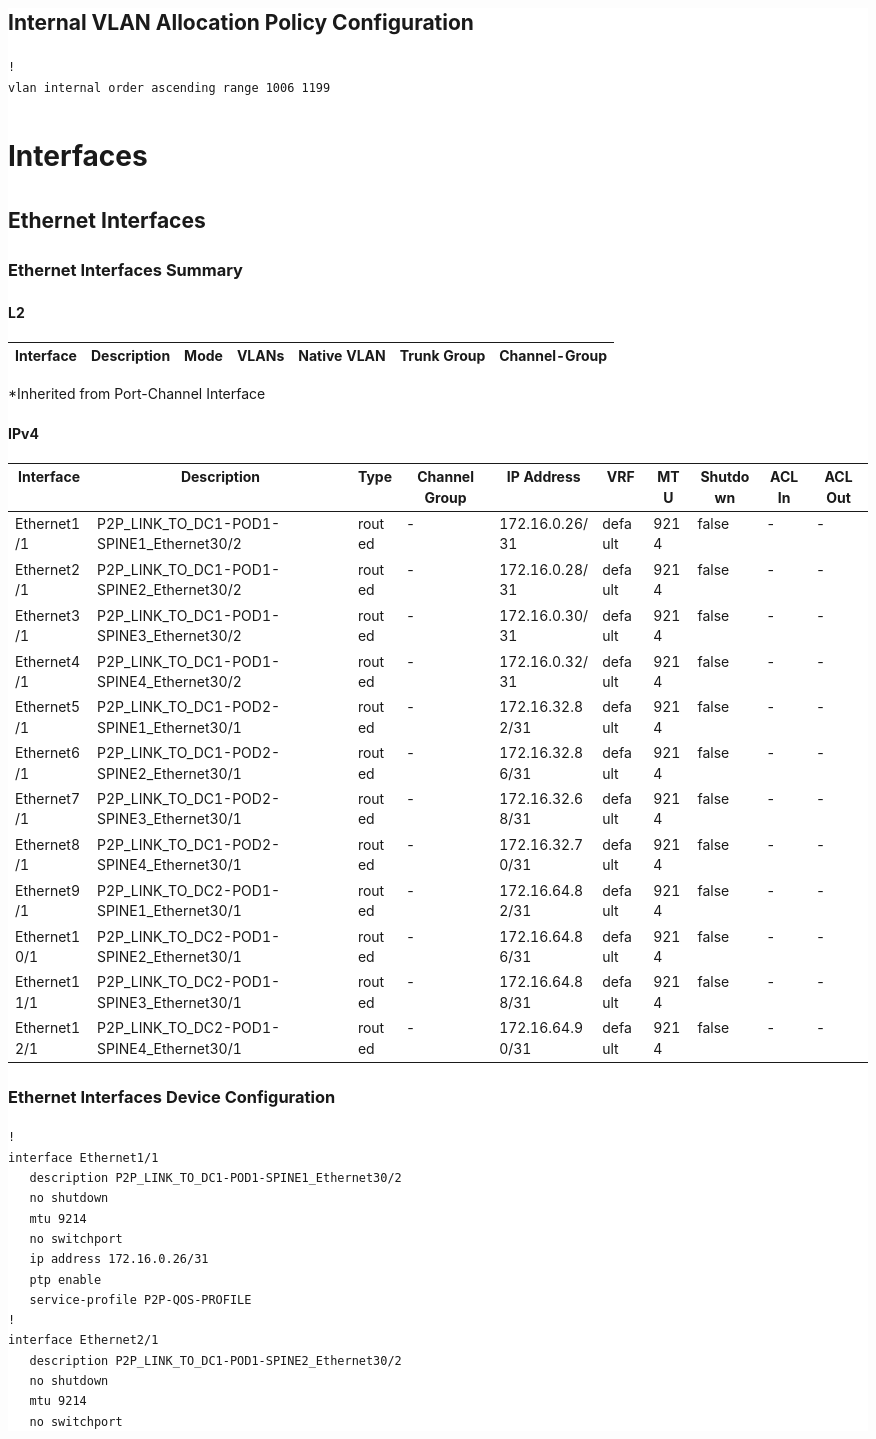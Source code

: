 ## Internal VLAN Allocation Policy Configuration

```eos
!
vlan internal order ascending range 1006 1199
```

# Interfaces

## Ethernet Interfaces

### Ethernet Interfaces Summary

#### L2

| Interface | Description | Mode | VLANs | Native VLAN | Trunk Group | Channel-Group |
| --------- | ----------- | ---- | ----- | ----------- | ----------- | ------------- |

*Inherited from Port-Channel Interface

#### IPv4

| Interface | Description | Type | Channel Group | IP Address | VRF |  MTU | Shutdown | ACL In | ACL Out |
| --------- | ----------- | -----| ------------- | ---------- | ----| ---- | -------- | ------ | ------- |
| Ethernet1/1 | P2P_LINK_TO_DC1-POD1-SPINE1_Ethernet30/2 | routed | - | 172.16.0.26/31 | default | 9214 | false | - | - |
| Ethernet2/1 | P2P_LINK_TO_DC1-POD1-SPINE2_Ethernet30/2 | routed | - | 172.16.0.28/31 | default | 9214 | false | - | - |
| Ethernet3/1 | P2P_LINK_TO_DC1-POD1-SPINE3_Ethernet30/2 | routed | - | 172.16.0.30/31 | default | 9214 | false | - | - |
| Ethernet4/1 | P2P_LINK_TO_DC1-POD1-SPINE4_Ethernet30/2 | routed | - | 172.16.0.32/31 | default | 9214 | false | - | - |
| Ethernet5/1 | P2P_LINK_TO_DC1-POD2-SPINE1_Ethernet30/1 | routed | - | 172.16.32.82/31 | default | 9214 | false | - | - |
| Ethernet6/1 | P2P_LINK_TO_DC1-POD2-SPINE2_Ethernet30/1 | routed | - | 172.16.32.86/31 | default | 9214 | false | - | - |
| Ethernet7/1 | P2P_LINK_TO_DC1-POD2-SPINE3_Ethernet30/1 | routed | - | 172.16.32.68/31 | default | 9214 | false | - | - |
| Ethernet8/1 | P2P_LINK_TO_DC1-POD2-SPINE4_Ethernet30/1 | routed | - | 172.16.32.70/31 | default | 9214 | false | - | - |
| Ethernet9/1 | P2P_LINK_TO_DC2-POD1-SPINE1_Ethernet30/1 | routed | - | 172.16.64.82/31 | default | 9214 | false | - | - |
| Ethernet10/1 | P2P_LINK_TO_DC2-POD1-SPINE2_Ethernet30/1 | routed | - | 172.16.64.86/31 | default | 9214 | false | - | - |
| Ethernet11/1 | P2P_LINK_TO_DC2-POD1-SPINE3_Ethernet30/1 | routed | - | 172.16.64.88/31 | default | 9214 | false | - | - |
| Ethernet12/1 | P2P_LINK_TO_DC2-POD1-SPINE4_Ethernet30/1 | routed | - | 172.16.64.90/31 | default | 9214 | false | - | - |

### Ethernet Interfaces Device Configuration

```eos
!
interface Ethernet1/1
   description P2P_LINK_TO_DC1-POD1-SPINE1_Ethernet30/2
   no shutdown
   mtu 9214
   no switchport
   ip address 172.16.0.26/31
   ptp enable
   service-profile P2P-QOS-PROFILE
!
interface Ethernet2/1
   description P2P_LINK_TO_DC1-POD1-SPINE2_Ethernet30/2
   no shutdown
   mtu 9214
   no switchport
```